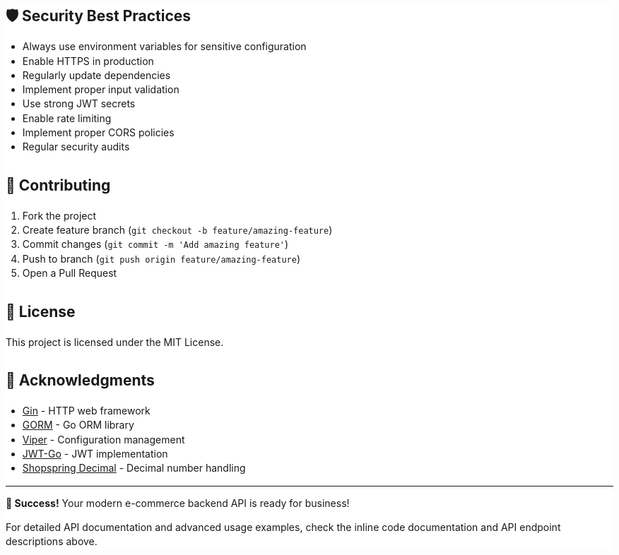 ## 🛡️ Security Best Practices

- Always use environment variables for sensitive configuration
- Enable HTTPS in production
- Regularly update dependencies
- Implement proper input validation
- Use strong JWT secrets
- Enable rate limiting
- Implement proper CORS policies
- Regular security audits

## 🤝 Contributing

1. Fork the project
2. Create feature branch (`git checkout -b feature/amazing-feature`)
3. Commit changes (`git commit -m 'Add amazing feature'`)
4. Push to branch (`git push origin feature/amazing-feature`)
5. Open a Pull Request

## 📄 License

This project is licensed under the MIT License.

## 🙏 Acknowledgments

- [Gin](https://gin-gonic.com/) - HTTP web framework
- [GORM](https://gorm.io/) - Go ORM library
- [Viper](https://github.com/spf13/viper) - Configuration management
- [JWT-Go](https://github.com/golang-jwt/jwt) - JWT implementation
- [Shopspring Decimal](https://github.com/shopspring/decimal) - Decimal number handling

---

**🎉 Success!** Your modern e-commerce backend API is ready for business!

For detailed API documentation and advanced usage examples, check the inline code documentation and API endpoint descriptions above.